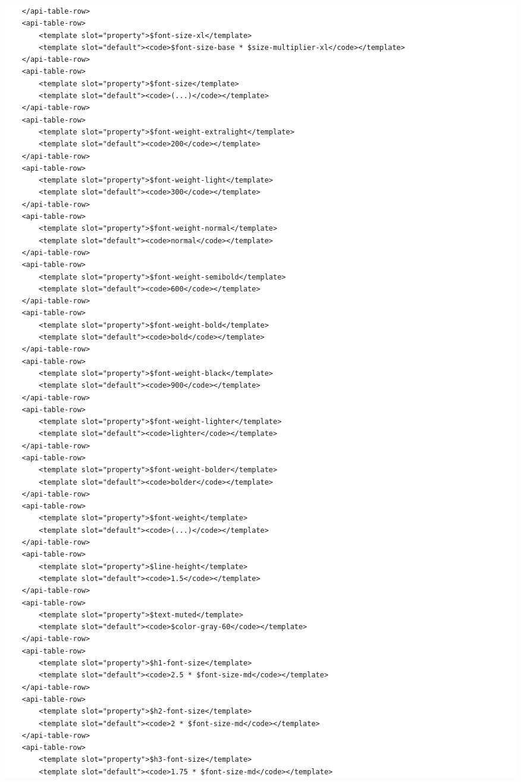         </api-table-row>
        <api-table-row>
            <template slot="property">$font-size-xl</template>
            <template slot="default"><code>$font-size-base * $size-multiplier-xl</code></template>
        </api-table-row>
        <api-table-row>
            <template slot="property">$font-size</template>
            <template slot="default"><code>(...)</code></template>
        </api-table-row>
        <api-table-row>
            <template slot="property">$font-weight-extralight</template>
            <template slot="default"><code>200</code></template>
        </api-table-row>
        <api-table-row>
            <template slot="property">$font-weight-light</template>
            <template slot="default"><code>300</code></template>
        </api-table-row>
        <api-table-row>
            <template slot="property">$font-weight-normal</template>
            <template slot="default"><code>normal</code></template>
        </api-table-row>
        <api-table-row>
            <template slot="property">$font-weight-semibold</template>
            <template slot="default"><code>600</code></template>
        </api-table-row>
        <api-table-row>
            <template slot="property">$font-weight-bold</template>
            <template slot="default"><code>bold</code></template>
        </api-table-row>
        <api-table-row>
            <template slot="property">$font-weight-black</template>
            <template slot="default"><code>900</code></template>
        </api-table-row>
        <api-table-row>
            <template slot="property">$font-weight-lighter</template>
            <template slot="default"><code>lighter</code></template>
        </api-table-row>
        <api-table-row>
            <template slot="property">$font-weight-bolder</template>
            <template slot="default"><code>bolder</code></template>
        </api-table-row>
        <api-table-row>
            <template slot="property">$font-weight</template>
            <template slot="default"><code>(...)</code></template>
        </api-table-row>
        <api-table-row>
            <template slot="property">$line-height</template>
            <template slot="default"><code>1.5</code></template>
        </api-table-row>
        <api-table-row>
            <template slot="property">$text-muted</template>
            <template slot="default"><code>$color-gray-60</code></template>
        </api-table-row>
        <api-table-row>
            <template slot="property">$h1-font-size</template>
            <template slot="default"><code>2.5 * $font-size-md</code></template>
        </api-table-row>
        <api-table-row>
            <template slot="property">$h2-font-size</template>
            <template slot="default"><code>2 * $font-size-md</code></template>
        </api-table-row>
        <api-table-row>
            <template slot="property">$h3-font-size</template>
            <template slot="default"><code>1.75 * $font-size-md</code></template>
